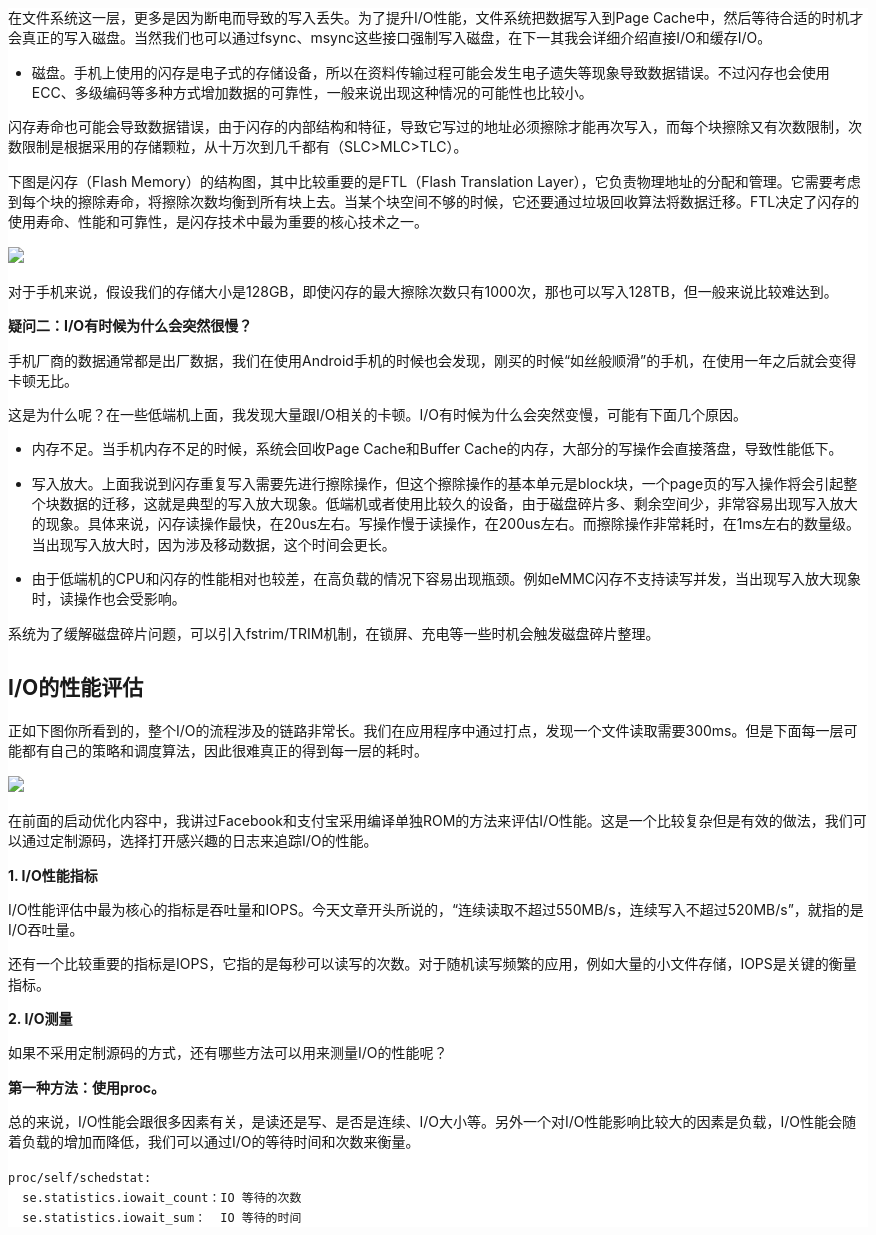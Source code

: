 
在文件系统这一层，更多是因为断电而导致的写入丢失。为了提升I/O性能，文件系统把数据写入到Page Cache中，然后等待合适的时机才会真正的写入磁盘。当然我们也可以通过fsync、msync这些接口强制写入磁盘，在下一其我会详细介绍直接I/O和缓存I/O。

*   磁盘。手机上使用的闪存是电子式的存储设备，所以在资料传输过程可能会发生电子遗失等现象导致数据错误。不过闪存也会使用ECC、多级编码等多种方式增加数据的可靠性，一般来说出现这种情况的可能性也比较小。

闪存寿命也可能会导致数据错误，由于闪存的内部结构和特征，导致它写过的地址必须擦除才能再次写入，而每个块擦除又有次数限制，次数限制是根据采用的存储颗粒，从十万次到几千都有（SLC>MLC>TLC）。

下图是闪存（Flash Memory）的结构图，其中比较重要的是FTL（Flash Translation Layer），它负责物理地址的分配和管理。它需要考虑到每个块的擦除寿命，将擦除次数均衡到所有块上去。当某个块空间不够的时候，它还要通过垃圾回收算法将数据迁移。FTL决定了闪存的使用寿命、性能和可靠性，是闪存技术中最为重要的核心技术之一。

![](https://static001.geekbang.org/resource/image/97/96/97c18602e462d5724d26660fc5115e96.png)

对于手机来说，假设我们的存储大小是128GB，即使闪存的最大擦除次数只有1000次，那也可以写入128TB，但一般来说比较难达到。

**疑问二：I/O有时候为什么会突然很慢？**

手机厂商的数据通常都是出厂数据，我们在使用Android手机的时候也会发现，刚买的时候“如丝般顺滑”的手机，在使用一年之后就会变得卡顿无比。

这是为什么呢？在一些低端机上面，我发现大量跟I/O相关的卡顿。I/O有时候为什么会突然变慢，可能有下面几个原因。

*   内存不足。当手机内存不足的时候，系统会回收Page Cache和Buffer Cache的内存，大部分的写操作会直接落盘，导致性能低下。
    
*   写入放大。上面我说到闪存重复写入需要先进行擦除操作，但这个擦除操作的基本单元是block块，一个page页的写入操作将会引起整个块数据的迁移，这就是典型的写入放大现象。低端机或者使用比较久的设备，由于磁盘碎片多、剩余空间少，非常容易出现写入放大的现象。具体来说，闪存读操作最快，在20us左右。写操作慢于读操作，在200us左右。而擦除操作非常耗时，在1ms左右的数量级。当出现写入放大时，因为涉及移动数据，这个时间会更长。
    
*   由于低端机的CPU和闪存的性能相对也较差，在高负载的情况下容易出现瓶颈。例如eMMC闪存不支持读写并发，当出现写入放大现象时，读操作也会受影响。
    

系统为了缓解磁盘碎片问题，可以引入fstrim/TRIM机制，在锁屏、充电等一些时机会触发磁盘碎片整理。

## I/O的性能评估

正如下图你所看到的，整个I/O的流程涉及的链路非常长。我们在应用程序中通过打点，发现一个文件读取需要300ms。但是下面每一层可能都有自己的策略和调度算法，因此很难真正的得到每一层的耗时。

![](https://static001.geekbang.org/resource/image/2d/60/2d2dffd5b2a95363c100875be6cae360.png)

在前面的启动优化内容中，我讲过Facebook和支付宝采用编译单独ROM的方法来评估I/O性能。这是一个比较复杂但是有效的做法，我们可以通过定制源码，选择打开感兴趣的日志来追踪I/O的性能。

**1\. I/O性能指标**

I/O性能评估中最为核心的指标是吞吐量和IOPS。今天文章开头所说的，“连续读取不超过550MB/s，连续写入不超过520MB/s”，就指的是I/O吞吐量。

还有一个比较重要的指标是IOPS，它指的是每秒可以读写的次数。对于随机读写频繁的应用，例如大量的小文件存储，IOPS是关键的衡量指标。

**2\. I/O测量**

如果不采用定制源码的方式，还有哪些方法可以用来测量I/O的性能呢？

**第一种方法：使用proc。**

总的来说，I/O性能会跟很多因素有关，是读还是写、是否是连续、I/O大小等。另外一个对I/O性能影响比较大的因素是负载，I/O性能会随着负载的增加而降低，我们可以通过I/O的等待时间和次数来衡量。

```
proc/self/schedstat:
  se.statistics.iowait_count：IO 等待的次数
  se.statistics.iowait_sum：  IO 等待的时间

```
